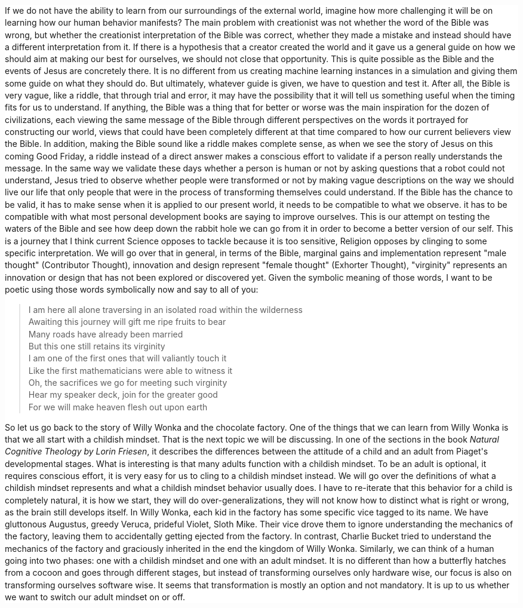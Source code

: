If we do not have the ability to learn from our surroundings of the external world, imagine how more challenging it will be on learning how our human behavior manifests? The main problem with creationist was not whether the word of the Bible was wrong, but whether the creationist interpretation of the Bible was correct, whether they made a mistake and instead should have a different interpretation from it. If there is a hypothesis that a creator created the world and it gave us a general guide on how we should aim at making our best for ourselves, we should not close that opportunity. This is quite possible as the Bible and the events of Jesus are concretely there. It is no different from us creating machine learning instances in a simulation and giving them some guide on what they should do. But ultimately, whatever guide is given, we have to question and test it. After all, the Bible is very vague, like a riddle, that through trial and error, it may have the possibility that it will tell us something useful when the timing fits for us to understand. If anything, the Bible was a thing that for better or worse was the main inspiration for the dozen of civilizations, each viewing the same message of the Bible through different perspectives on the words it portrayed for constructing our world, views that could have been completely different at that time compared to how our current believers view the Bible. In addition, making the Bible sound like a riddle makes complete sense, as when we see the story of Jesus on this coming Good Friday, a riddle instead of a direct answer makes a conscious effort to validate if a person really understands the message. In the same way we validate these days whether a person is human or not by asking questions that a robot could not understand, Jesus tried to observe whether people were transformed or not by making vague descriptions on the way we should live our life that only people that were in the process of transforming themselves could understand. If the Bible has the chance to be valid, it has to make sense when it is applied to our present world, it needs to be compatible to what we observe. it has to be compatible with what most personal development books are saying to improve ourselves. This is our attempt on testing the waters of the Bible and see how deep down the rabbit hole we can go from it in order to become a better version of our self. This is a journey that I think current Science opposes to tackle because it is too sensitive, Religion opposes by clinging to some specific interpretation. We will go over that in general, in terms of the Bible, marginal gains and implementation represent "male thought" (Contributor Thought), innovation and design represent "female thought" (Exhorter Thought), "virginity" represents an innovation or design that has not been explored or discovered yet. Given the symbolic meaning of those words, I want to be poetic using those words symbolically now and say to all of you:

> I am here all alone traversing in an isolated road within the wilderness<br>
> Awaiting this journey will gift me ripe fruits to bear<br>
> Many roads have already been married<br>
> But this one still retains its virginity<br>
> I am one of the first ones that will valiantly touch it<br>
> Like the first mathematicians were able to witness it<br>
> Oh, the sacrifices we go for meeting such virginity<br>
> Hear my speaker deck, join for the greater good<br>
> For we will make heaven flesh out upon earth<br>

So let us go back to the story of Willy Wonka and the chocolate factory. One of the things that we can learn from Willy Wonka is that we all start with a childish mindset. That is the next topic we will be discussing. In one of the sections in the book *Natural Cognitive Theology by Lorin Friesen*, it describes the differences between the attitude of a child and an adult from Piaget's developmental stages. What is interesting is that many adults function with a childish mindset. To be an adult is optional, it requires conscious effort, it is very easy for us to cling to a childish mindset instead. We will go over the definitions of what a childish mindset represents and what a childish mindset behavior usually does. I have to re-iterate that this behavior for a child is completely natural, it is how we start, they will do over-generalizations, they will not know how to distinct what is right or wrong, as the brain still develops itself. In Willy Wonka, each kid in the factory has some specific vice tagged to its name. We have gluttonous Augustus, greedy Veruca, prideful Violet, Sloth Mike. Their vice drove them to ignore understanding the mechanics of the factory, leaving them to accidentally getting ejected from the factory. In contrast, Charlie Bucket tried to understand the mechanics of the factory and graciously inherited in the end the kingdom of Willy Wonka. Similarly, we can think of a human going into two phases: one with a childish mindset and one with an adult mindset. It is no different than how a butterfly hatches from a cocoon and goes through different stages, but instead of transforming ourselves only hardware wise, our focus is also on transforming ourselves software wise. It seems that transformation is mostly an option and not mandatory. It is up to us whether we want to switch our adult mindset on or off. 
